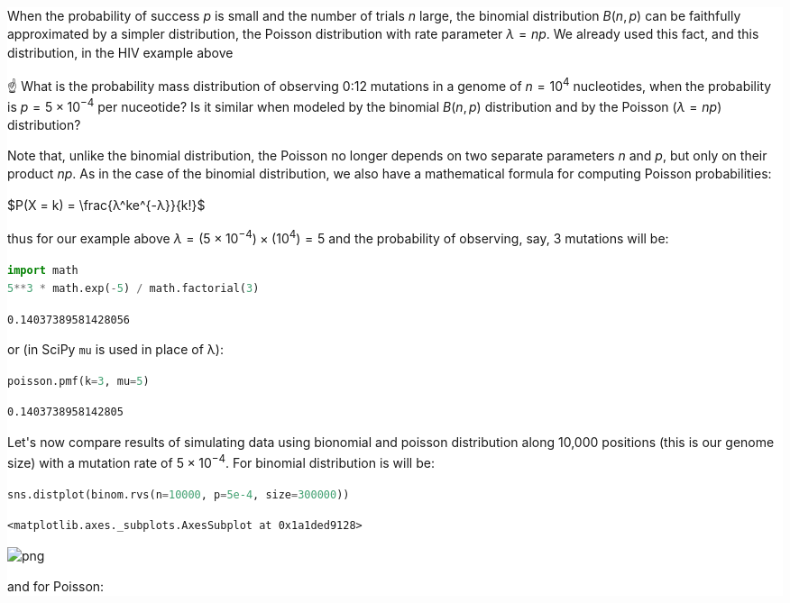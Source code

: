 When the probability of success $p$ is small and the number of trials $n$ large, the binomial distribution $B(n,p)$ can be faithfully approximated by a simpler distribution, the Poisson distribution with rate parameter $λ=np$. We already used this fact, and this distribution, in the HIV example above

 &#9757; What is the probability mass distribution of observing 0:12 mutations in a genome of $n=10^4$ nucleotides, when the probability is $p=5\times10^{−4}$ per nuceotide? Is it similar when modeled by the binomial $B(n,p)$ distribution and by the Poisson $(λ=np)$ distribution?

Note that, unlike the binomial distribution, the Poisson no longer depends on two separate parameters $n$ and $p$, but only on their product $np$. As in the case of the binomial distribution, we also have a mathematical formula for computing Poisson probabilities:

$P(X = k) = \frac{λ^ke^{-λ}}{k!}$

thus for our example above $λ = (5\times10^{-4})\times(10^4) = 5$ and the probability of observing, say, 3 mutations will be:



```python
import math
5**3 * math.exp(-5) / math.factorial(3)
```




    0.14037389581428056



or (in SciPy `mu` is used in place of λ):


```python
poisson.pmf(k=3, mu=5)
```




    0.1403738958142805



Let's now compare results of simulating data using bionomial and poisson distribution along 10,000 positions (this is our genome size) with a mutation rate of $5\times10^{-4}$. For binomial distribution is will be:


```python
sns.distplot(binom.rvs(n=10000, p=5e-4, size=300000))
```




    <matplotlib.axes._subplots.AxesSubplot at 0x1a1ded9128>




![png](/BMMB554/img/lecture14/output_54_1.png)


and for Poisson:
